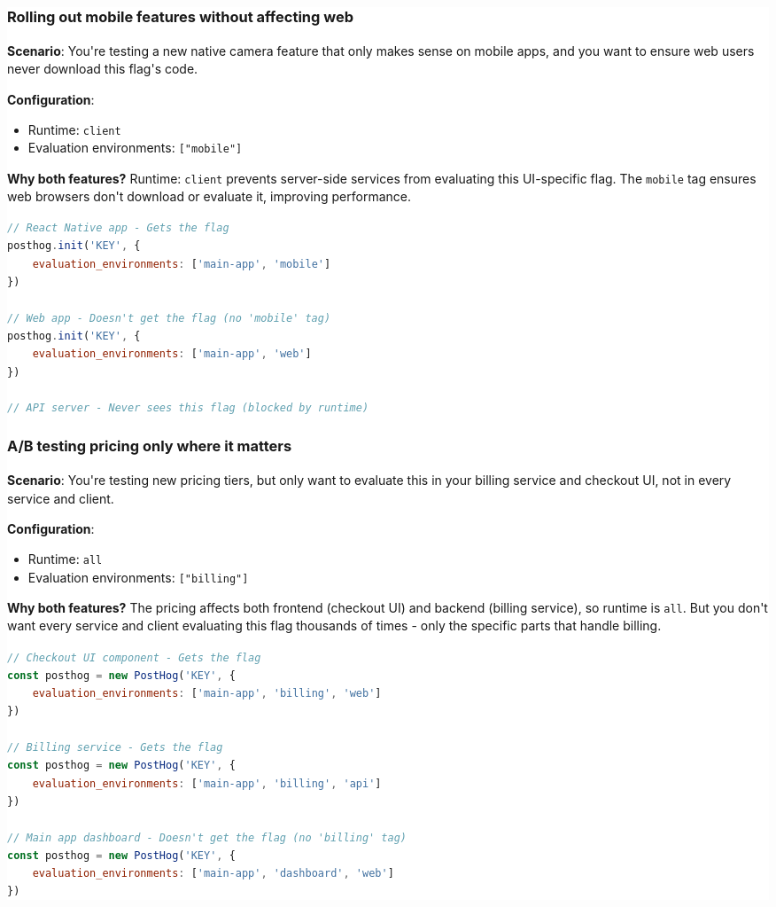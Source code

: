 ### Rolling out mobile features without affecting web

**Scenario**: You're testing a new native camera feature that only makes sense on mobile apps, and you want to ensure web users never download this flag's code.

**Configuration**:

- Runtime: `client`
- Evaluation environments: `["mobile"]`

**Why both features?** Runtime: `client` prevents server-side services from evaluating this UI-specific flag. The `mobile` tag ensures web browsers don't download or evaluate it, improving performance.

```javascript
// React Native app - Gets the flag
posthog.init('KEY', {
    evaluation_environments: ['main-app', 'mobile']
})

// Web app - Doesn't get the flag (no 'mobile' tag)
posthog.init('KEY', {
    evaluation_environments: ['main-app', 'web']
})

// API server - Never sees this flag (blocked by runtime)
```

### A/B testing pricing only where it matters

**Scenario**: You're testing new pricing tiers, but only want to evaluate this in your billing service and checkout UI, not in every service and client.

**Configuration**:

- Runtime: `all`
- Evaluation environments: `["billing"]`

**Why both features?** The pricing affects both frontend (checkout UI) and backend (billing service), so runtime is `all`. But you don't want every service and client evaluating this flag thousands of times - only the specific parts that handle billing.

```javascript
// Checkout UI component - Gets the flag
const posthog = new PostHog('KEY', {
    evaluation_environments: ['main-app', 'billing', 'web']
})

// Billing service - Gets the flag  
const posthog = new PostHog('KEY', {
    evaluation_environments: ['main-app', 'billing', 'api']
})

// Main app dashboard - Doesn't get the flag (no 'billing' tag)
const posthog = new PostHog('KEY', {
    evaluation_environments: ['main-app', 'dashboard', 'web']
})
```

